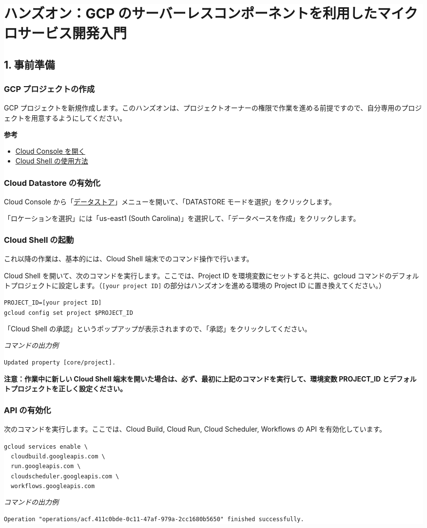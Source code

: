 # ハンズオン：GCP のサーバーレスコンポーネントを利用したマイクロサービス開発入門

## 1. 事前準備

### GCP プロジェクトの作成

GCP プロジェクトを新規作成します。このハンズオンは、プロジェクトオーナーの権限で作業を進める前提ですので、自分専用のプロジェクトを用意するようにしてください。

**参考**
- [Cloud Console を開く](https://console.cloud.google.com/)
- [Cloud Shell の使用方法](https://cloud.google.com/shell/docs/using-cloud-shell)

### Cloud Datastore の有効化

Cloud Console から「[データストア](https://console.cloud.google.com/datastore)」メニューを開いて、「DATASTORE モードを選択」をクリックします。
  
「ロケーションを選択」には「us-east1 (South Carolina)」を選択して、「データベースを作成」をクリックします。

### Cloud Shell の起動

これ以降の作業は、基本的には、Cloud Shell 端末でのコマンド操作で行います。

Cloud Shell を開いて、次のコマンドを実行します。ここでは、Project ID を環境変数にセットすると共に、gcloud コマンドのデフォルトプロジェクトに設定します。（`[your project ID]` の部分はハンズオンを進める環境の Project ID に置き換えてください。）

```
PROJECT_ID=[your project ID]
gcloud config set project $PROJECT_ID
```

「Cloud Shell の承認」というポップアップが表示されますので、「承認」をクリックしてください。

*コマンドの出力例*
```
Updated property [core/project].
```

**注意：作業中に新しい Cloud Shell 端末を開いた場合は、必ず、最初に上記のコマンドを実行して、環境変数 PROJECT_ID とデフォルトプロジェクトを正しく設定ください。**

### API の有効化

次のコマンドを実行します。ここでは、Cloud Build, Cloud Run, Cloud Scheduler, Workflows の API を有効化しています。

```
gcloud services enable \
  cloudbuild.googleapis.com \
  run.googleapis.com \
  cloudscheduler.googleapis.com \
  workflows.googleapis.com
```

*コマンドの出力例*
```
Operation "operations/acf.411c0bde-0c11-47af-979a-2cc1680b5650" finished successfully.
```
